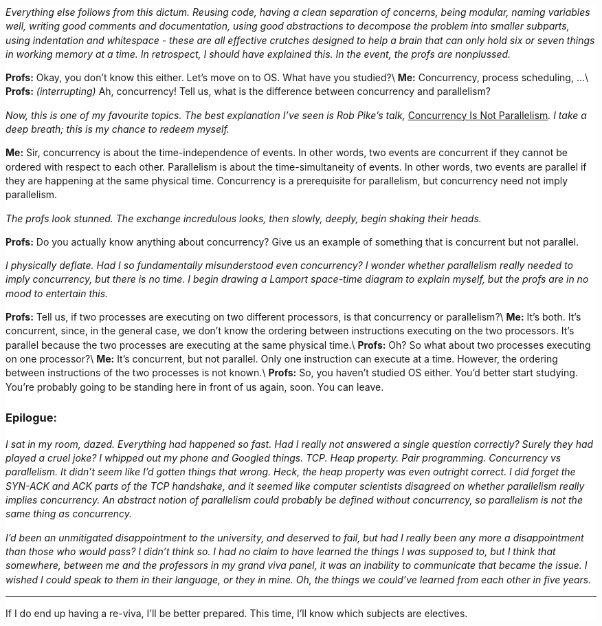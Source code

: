 *Everything else follows from this dictum. Reusing code, having a clean separation of concerns, being modular, naming variables well, writing good comments and documentation, using good abstractions to decompose the problem into smaller subparts, using indentation and whitespace - these are all effective crutches designed to help a brain that can only hold six or seven things in working memory at a time. In retrospect, I should have explained this. In the event, the profs are nonplussed.*

**Profs:** Okay, you don’t know this either. Let’s move on to OS. What have you studied?\\
**Me:** Concurrency, process scheduling, …\\
**Profs:** *(interrupting)* Ah, concurrency! Tell us, what is the difference between concurrency and parallelism?

*Now, this is one of my favourite topics. The best explanation I’ve seen is Rob Pike’s talk,* [Concurrency Is Not Parallelism](http://blog.golang.org/concurrency-is-not-parallelism)*. I take a deep breath; this is my chance to redeem myself.*

**Me:** Sir, concurrency is about the time-independence of events. In other words, two events are concurrent if they cannot be ordered with respect to each other. Parallelism is about the time-simultaneity of events. In other words, two events are parallel if they are happening at the same physical time. Concurrency is a prerequisite for parallelism, but concurrency need not imply parallelism.

*The profs look stunned. The exchange incredulous looks, then slowly, deeply, begin shaking their heads.*

**Profs:** Do you actually know anything about concurrency? Give us an example of something that is concurrent but not parallel.

*I physically deflate. Had I so fundamentally misunderstood even concurrency? I wonder whether parallelism really needed to imply concurrency, but there is no time. I begin drawing a Lamport space-time diagram to explain myself, but the profs are in no mood to entertain this.*

**Profs:** Tell us, if two processes are executing on two different processors, is that concurrency or parallelism?\\
**Me:** It’s both. It’s concurrent, since, in the general case, we don’t know the ordering between instructions executing on the two processors. It’s parallel because the two processes are executing at the same physical time.\\
**Profs:** Oh? So what about two processes executing on one processor?\\
**Me:** It’s concurrent, but not parallel. Only one instruction can execute at a time. However, the ordering between instructions of the two processes is not known.\\
**Profs:** So, you haven’t studied OS either. You’d better start studying. You’re probably going to be standing here in front of us again, soon. You can leave.


### Epilogue:

*I sat in my room, dazed. Everything had happened so fast. Had I really not answered a single question correctly? Surely they had played a cruel joke? I whipped out my phone and Googled things. TCP. Heap property. Pair programming. Concurrency vs parallelism. It didn’t seem like I’d gotten things that wrong. Heck, the heap property was even outright correct. I did forget the SYN-ACK and ACK parts of the TCP handshake, and it seemed like computer scientists disagreed on whether parallelism really implies concurrency. An abstract notion of parallelism could probably be defined without concurrency, so parallelism is not the same thing as concurrency.*

*I’d been an unmitigated disappointment to the university, and deserved to fail, but had I really been any more a disappointment than those who would pass? I didn’t think so. I had no claim to have learned the things I was supposed to, but I think that somewhere, between me and the professors in my grand viva panel, it was an inability to communicate that became the issue. I wished I could speak to them in their language, or they in mine. Oh, the things we could’ve learned from each other in five years.*

----------

If I do end up having a re-viva, I’ll be better prepared. This time, I’ll know which subjects are electives.
